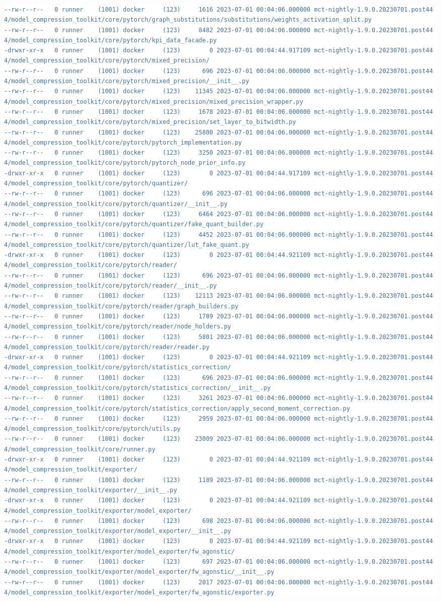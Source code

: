 ```diff
--rw-r--r--   0 runner    (1001) docker     (123)     1616 2023-07-01 00:04:06.000000 mct-nightly-1.9.0.20230701.post444/model_compression_toolkit/core/pytorch/graph_substitutions/substitutions/weights_activation_split.py
--rw-r--r--   0 runner    (1001) docker     (123)     8482 2023-07-01 00:04:06.000000 mct-nightly-1.9.0.20230701.post444/model_compression_toolkit/core/pytorch/kpi_data_facade.py
-drwxr-xr-x   0 runner    (1001) docker     (123)        0 2023-07-01 00:04:44.917109 mct-nightly-1.9.0.20230701.post444/model_compression_toolkit/core/pytorch/mixed_precision/
--rw-r--r--   0 runner    (1001) docker     (123)      696 2023-07-01 00:04:06.000000 mct-nightly-1.9.0.20230701.post444/model_compression_toolkit/core/pytorch/mixed_precision/__init__.py
--rw-r--r--   0 runner    (1001) docker     (123)    11345 2023-07-01 00:04:06.000000 mct-nightly-1.9.0.20230701.post444/model_compression_toolkit/core/pytorch/mixed_precision/mixed_precision_wrapper.py
--rw-r--r--   0 runner    (1001) docker     (123)     1678 2023-07-01 00:04:06.000000 mct-nightly-1.9.0.20230701.post444/model_compression_toolkit/core/pytorch/mixed_precision/set_layer_to_bitwidth.py
--rw-r--r--   0 runner    (1001) docker     (123)    25800 2023-07-01 00:04:06.000000 mct-nightly-1.9.0.20230701.post444/model_compression_toolkit/core/pytorch/pytorch_implementation.py
--rw-r--r--   0 runner    (1001) docker     (123)     3250 2023-07-01 00:04:06.000000 mct-nightly-1.9.0.20230701.post444/model_compression_toolkit/core/pytorch/pytorch_node_prior_info.py
-drwxr-xr-x   0 runner    (1001) docker     (123)        0 2023-07-01 00:04:44.917109 mct-nightly-1.9.0.20230701.post444/model_compression_toolkit/core/pytorch/quantizer/
--rw-r--r--   0 runner    (1001) docker     (123)      696 2023-07-01 00:04:06.000000 mct-nightly-1.9.0.20230701.post444/model_compression_toolkit/core/pytorch/quantizer/__init__.py
--rw-r--r--   0 runner    (1001) docker     (123)     6464 2023-07-01 00:04:06.000000 mct-nightly-1.9.0.20230701.post444/model_compression_toolkit/core/pytorch/quantizer/fake_quant_builder.py
--rw-r--r--   0 runner    (1001) docker     (123)     4452 2023-07-01 00:04:06.000000 mct-nightly-1.9.0.20230701.post444/model_compression_toolkit/core/pytorch/quantizer/lut_fake_quant.py
-drwxr-xr-x   0 runner    (1001) docker     (123)        0 2023-07-01 00:04:44.921109 mct-nightly-1.9.0.20230701.post444/model_compression_toolkit/core/pytorch/reader/
--rw-r--r--   0 runner    (1001) docker     (123)      696 2023-07-01 00:04:06.000000 mct-nightly-1.9.0.20230701.post444/model_compression_toolkit/core/pytorch/reader/__init__.py
--rw-r--r--   0 runner    (1001) docker     (123)    12113 2023-07-01 00:04:06.000000 mct-nightly-1.9.0.20230701.post444/model_compression_toolkit/core/pytorch/reader/graph_builders.py
--rw-r--r--   0 runner    (1001) docker     (123)     1789 2023-07-01 00:04:06.000000 mct-nightly-1.9.0.20230701.post444/model_compression_toolkit/core/pytorch/reader/node_holders.py
--rw-r--r--   0 runner    (1001) docker     (123)     5801 2023-07-01 00:04:06.000000 mct-nightly-1.9.0.20230701.post444/model_compression_toolkit/core/pytorch/reader/reader.py
-drwxr-xr-x   0 runner    (1001) docker     (123)        0 2023-07-01 00:04:44.921109 mct-nightly-1.9.0.20230701.post444/model_compression_toolkit/core/pytorch/statistics_correction/
--rw-r--r--   0 runner    (1001) docker     (123)      696 2023-07-01 00:04:06.000000 mct-nightly-1.9.0.20230701.post444/model_compression_toolkit/core/pytorch/statistics_correction/__init__.py
--rw-r--r--   0 runner    (1001) docker     (123)     3261 2023-07-01 00:04:06.000000 mct-nightly-1.9.0.20230701.post444/model_compression_toolkit/core/pytorch/statistics_correction/apply_second_moment_correction.py
--rw-r--r--   0 runner    (1001) docker     (123)     2959 2023-07-01 00:04:06.000000 mct-nightly-1.9.0.20230701.post444/model_compression_toolkit/core/pytorch/utils.py
--rw-r--r--   0 runner    (1001) docker     (123)    23009 2023-07-01 00:04:06.000000 mct-nightly-1.9.0.20230701.post444/model_compression_toolkit/core/runner.py
-drwxr-xr-x   0 runner    (1001) docker     (123)        0 2023-07-01 00:04:44.921109 mct-nightly-1.9.0.20230701.post444/model_compression_toolkit/exporter/
--rw-r--r--   0 runner    (1001) docker     (123)     1189 2023-07-01 00:04:06.000000 mct-nightly-1.9.0.20230701.post444/model_compression_toolkit/exporter/__init__.py
-drwxr-xr-x   0 runner    (1001) docker     (123)        0 2023-07-01 00:04:44.921109 mct-nightly-1.9.0.20230701.post444/model_compression_toolkit/exporter/model_exporter/
--rw-r--r--   0 runner    (1001) docker     (123)      698 2023-07-01 00:04:06.000000 mct-nightly-1.9.0.20230701.post444/model_compression_toolkit/exporter/model_exporter/__init__.py
-drwxr-xr-x   0 runner    (1001) docker     (123)        0 2023-07-01 00:04:44.921109 mct-nightly-1.9.0.20230701.post444/model_compression_toolkit/exporter/model_exporter/fw_agonstic/
--rw-r--r--   0 runner    (1001) docker     (123)      697 2023-07-01 00:04:06.000000 mct-nightly-1.9.0.20230701.post444/model_compression_toolkit/exporter/model_exporter/fw_agonstic/__init__.py
--rw-r--r--   0 runner    (1001) docker     (123)     2017 2023-07-01 00:04:06.000000 mct-nightly-1.9.0.20230701.post444/model_compression_toolkit/exporter/model_exporter/fw_agonstic/exporter.py
```